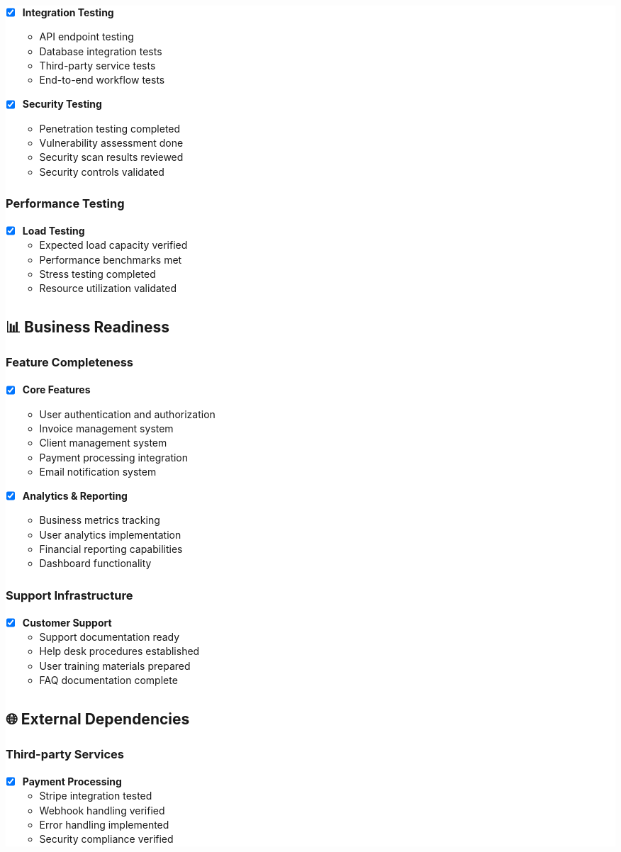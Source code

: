 - [x] **Integration Testing**
  - API endpoint testing
  - Database integration tests
  - Third-party service tests
  - End-to-end workflow tests

- [x] **Security Testing**
  - Penetration testing completed
  - Vulnerability assessment done
  - Security scan results reviewed
  - Security controls validated

### Performance Testing
- [x] **Load Testing**
  - Expected load capacity verified
  - Performance benchmarks met
  - Stress testing completed
  - Resource utilization validated

## 📊 Business Readiness

### Feature Completeness
- [x] **Core Features**
  - User authentication and authorization
  - Invoice management system
  - Client management system
  - Payment processing integration
  - Email notification system

- [x] **Analytics & Reporting**
  - Business metrics tracking
  - User analytics implementation
  - Financial reporting capabilities
  - Dashboard functionality

### Support Infrastructure
- [x] **Customer Support**
  - Support documentation ready
  - Help desk procedures established
  - User training materials prepared
  - FAQ documentation complete

## 🌐 External Dependencies

### Third-party Services
- [x] **Payment Processing**
  - Stripe integration tested
  - Webhook handling verified
  - Error handling implemented
  - Security compliance verified
